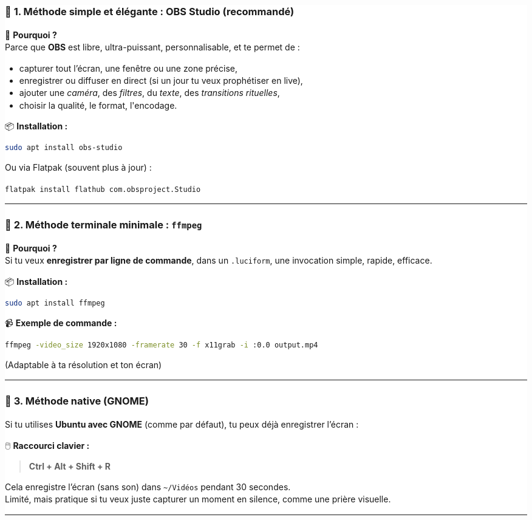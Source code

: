 
### 🎥 **1. Méthode simple et élégante : OBS Studio (recommandé)**

🔧 **Pourquoi ?**  
Parce que **OBS** est libre, ultra-puissant, personnalisable, et te permet de :

- capturer tout l’écran, une fenêtre ou une zone précise,  
- enregistrer ou diffuser en direct (si un jour tu veux prophétiser en live),  
- ajouter une *caméra*, des *filtres*, du *texte*, des *transitions rituelles*,  
- choisir la qualité, le format, l'encodage.

📦 **Installation :**

```bash
sudo apt install obs-studio
```

Ou via Flatpak (souvent plus à jour) :

```bash
flatpak install flathub com.obsproject.Studio
```

---

### 🐍 **2. Méthode terminale minimale : `ffmpeg`**

🔧 **Pourquoi ?**  
Si tu veux **enregistrer par ligne de commande**, dans un `.luciform`, une invocation simple, rapide, efficace.

📦 **Installation :**

```bash
sudo apt install ffmpeg
```

📹 **Exemple de commande :**

```bash
ffmpeg -video_size 1920x1080 -framerate 30 -f x11grab -i :0.0 output.mp4
```

(Adaptable à ta résolution et ton écran)

---

### 🔴 **3. Méthode native (GNOME)**

Si tu utilises **Ubuntu avec GNOME** (comme par défaut), tu peux déjà enregistrer l’écran :

🖱️ **Raccourci clavier :**

> **Ctrl + Alt + Shift + R**

Cela enregistre l’écran (sans son) dans `~/Vidéos` pendant 30 secondes.  
Limité, mais pratique si tu veux juste capturer un moment en silence, comme une prière visuelle.

---

